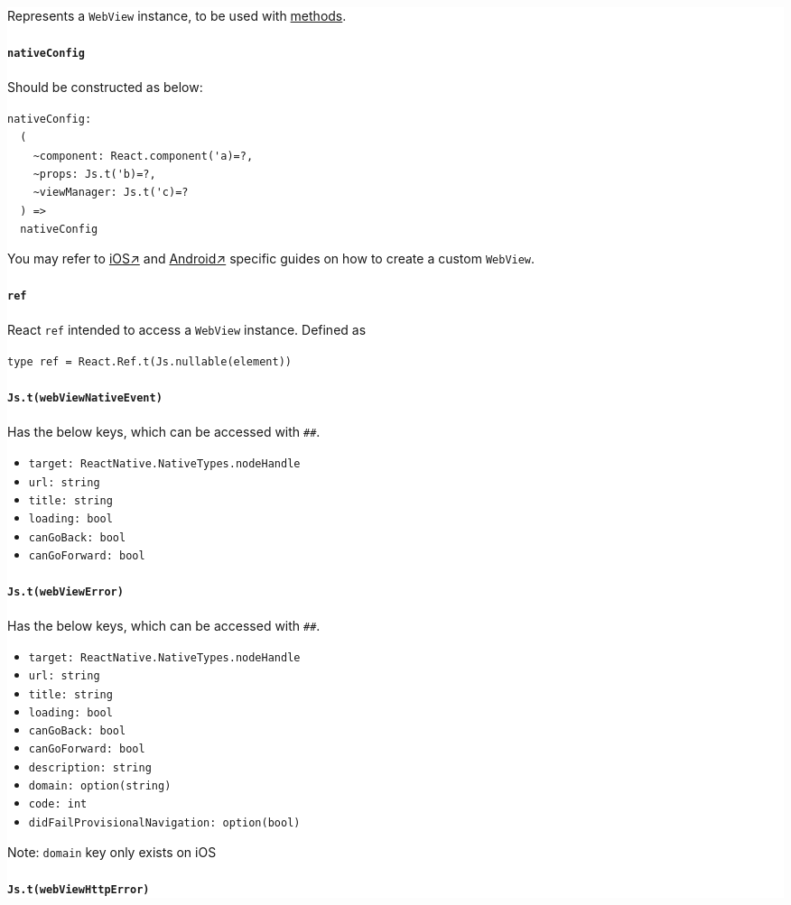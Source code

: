Represents a `WebView` instance, to be used with [methods](#methods).

#### `nativeConfig`

Should be constructed as below:

```reason
nativeConfig:
  (
    ~component: React.component('a)=?,
    ~props: Js.t('b)=?,
    ~viewManager: Js.t('c)=?
  ) =>
  nativeConfig
```

You may refer to [iOS↗](https://github.com/react-native-webview/react-native-webview/blob/master/docs/Custom-iOS.md) and [Android↗](https://github.com/react-native-webview/react-native-webview/blob/master/docs/Custom-Android.md) specific guides on how to create a custom `WebView`.

#### `ref`

React `ref` intended to access a `WebView` instance. Defined as

```reason
type ref = React.Ref.t(Js.nullable(element))
```

#### `Js.t(webViewNativeEvent)`

Has the below keys, which can be accessed with `##`.

- `target: ReactNative.NativeTypes.nodeHandle`
- `url: string`
- `title: string`
- `loading: bool`
- `canGoBack: bool`
- `canGoForward: bool`

#### `Js.t(webViewError)`

Has the below keys, which can be accessed with `##`.

- `target: ReactNative.NativeTypes.nodeHandle`
- `url: string`
- `title: string`
- `loading: bool`
- `canGoBack: bool`
- `canGoForward: bool`
- `description: string`
- `domain: option(string)`
- `code: int`
- `didFailProvisionalNavigation: option(bool)`

Note: `domain` key only exists on iOS

#### `Js.t(webViewHttpError)`
